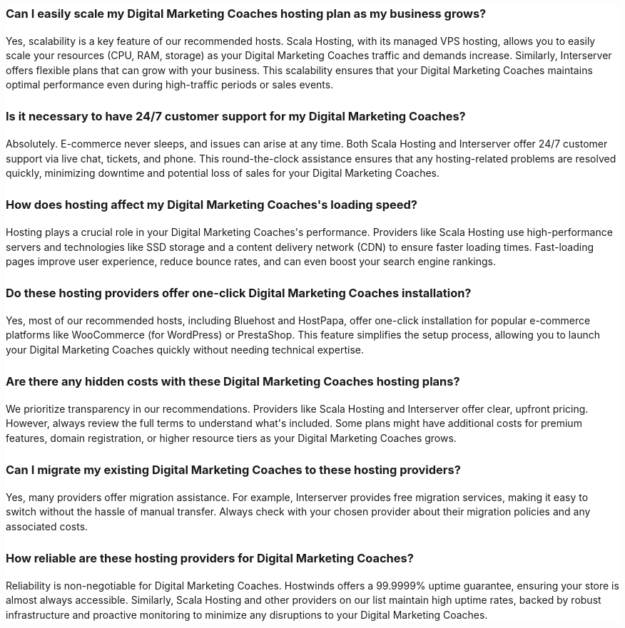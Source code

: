 ### Can I easily scale my Digital Marketing Coaches hosting plan as my business grows? 
Yes, scalability is a key feature of our recommended hosts. Scala Hosting, with its managed VPS hosting, allows you to easily scale your resources (CPU, RAM, storage) as your Digital Marketing Coaches traffic and demands increase. Similarly, Interserver offers flexible plans that can grow with your business. This scalability ensures that your Digital Marketing Coaches maintains optimal performance even during high-traffic periods or sales events.

### Is it necessary to have 24/7 customer support for my Digital Marketing Coaches? 
Absolutely. E-commerce never sleeps, and issues can arise at any time. Both Scala Hosting and Interserver offer 24/7 customer support via live chat, tickets, and phone. This round-the-clock assistance ensures that any hosting-related problems are resolved quickly, minimizing downtime and potential loss of sales for your Digital Marketing Coaches.

### How does hosting affect my Digital Marketing Coaches's loading speed? 
Hosting plays a crucial role in your Digital Marketing Coaches's performance. Providers like Scala Hosting use high-performance servers and technologies like SSD storage and a content delivery network (CDN) to ensure faster loading times. Fast-loading pages improve user experience, reduce bounce rates, and can even boost your search engine rankings.

### Do these hosting providers offer one-click Digital Marketing Coaches installation? 
Yes, most of our recommended hosts, including Bluehost and HostPapa, offer one-click installation for popular e-commerce platforms like WooCommerce (for WordPress) or PrestaShop. This feature simplifies the setup process, allowing you to launch your Digital Marketing Coaches quickly without needing technical expertise.

### Are there any hidden costs with these Digital Marketing Coaches hosting plans? 
We prioritize transparency in our recommendations. Providers like Scala Hosting and Interserver offer clear, upfront pricing. However, always review the full terms to understand what's included. Some plans might have additional costs for premium features, domain registration, or higher resource tiers as your Digital Marketing Coaches grows.

### Can I migrate my existing Digital Marketing Coaches to these hosting providers? 
Yes, many providers offer migration assistance. For example, Interserver provides free migration services, making it easy to switch without the hassle of manual transfer. Always check with your chosen provider about their migration policies and any associated costs.

### How reliable are these hosting providers for Digital Marketing Coaches? 
Reliability is non-negotiable for Digital Marketing Coaches. Hostwinds offers a 99.9999% uptime guarantee, ensuring your store is almost always accessible. Similarly, Scala Hosting and other providers on our list maintain high uptime rates, backed by robust infrastructure and proactive monitoring to minimize any disruptions to your Digital Marketing Coaches.
